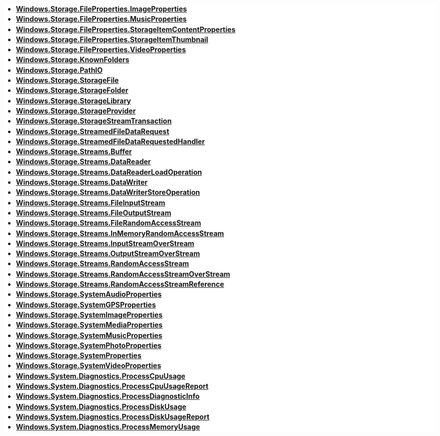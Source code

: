 * [**Windows.Storage.FileProperties.ImageProperties**](/uwp/api/Windows.Storage.FileProperties.ImageProperties)
* [**Windows.Storage.FileProperties.MusicProperties**](/uwp/api/Windows.Storage.FileProperties.MusicProperties)
* [**Windows.Storage.FileProperties.StorageItemContentProperties**](/uwp/api/Windows.Storage.FileProperties.StorageItemContentProperties)
* [**Windows.Storage.FileProperties.StorageItemThumbnail**](/uwp/api/Windows.Storage.FileProperties.StorageItemThumbnail)
* [**Windows.Storage.FileProperties.VideoProperties**](/uwp/api/Windows.Storage.FileProperties.VideoProperties)
* [**Windows.Storage.KnownFolders**](/uwp/api/Windows.Storage.KnownFolders)
* [**Windows.Storage.PathIO**](/uwp/api/Windows.Storage.PathIO)
* [**Windows.Storage.StorageFile**](/uwp/api/Windows.Storage.StorageFile)
* [**Windows.Storage.StorageFolder**](/uwp/api/Windows.Storage.StorageFolder)
* [**Windows.Storage.StorageLibrary**](/uwp/api/Windows.Storage.StorageLibrary)
* [**Windows.Storage.StorageProvider**](/uwp/api/Windows.Storage.StorageProvider)
* [**Windows.Storage.StorageStreamTransaction**](/uwp/api/Windows.Storage.StorageStreamTransaction)
* [**Windows.Storage.StreamedFileDataRequest**](/uwp/api/Windows.Storage.StreamedFileDataRequest)
* [**Windows.Storage.StreamedFileDataRequestedHandler**](/uwp/api/windows.storage.streamedfiledatarequestedhandler)
* [**Windows.Storage.Streams.Buffer**](/uwp/api/Windows.Storage.Streams.Buffer)
* [**Windows.Storage.Streams.DataReader**](/uwp/api/Windows.Storage.Streams.DataReader)
* [**Windows.Storage.Streams.DataReaderLoadOperation**](/uwp/api/Windows.Storage.Streams.DataReaderLoadOperation)
* [**Windows.Storage.Streams.DataWriter**](/uwp/api/Windows.Storage.Streams.DataWriter)
* [**Windows.Storage.Streams.DataWriterStoreOperation**](/uwp/api/Windows.Storage.Streams.DataWriterStoreOperation)
* [**Windows.Storage.Streams.FileInputStream**](/uwp/api/Windows.Storage.Streams.FileInputStream)
* [**Windows.Storage.Streams.FileOutputStream**](/uwp/api/Windows.Storage.Streams.FileOutputStream)
* [**Windows.Storage.Streams.FileRandomAccessStream**](/uwp/api/Windows.Storage.Streams.FileRandomAccessStream)
* [**Windows.Storage.Streams.InMemoryRandomAccessStream**](/uwp/api/Windows.Storage.Streams.InMemoryRandomAccessStream)
* [**Windows.Storage.Streams.InputStreamOverStream**](/uwp/api/Windows.Storage.Streams.InputStreamOverStream)
* [**Windows.Storage.Streams.OutputStreamOverStream**](/uwp/api/Windows.Storage.Streams.OutputStreamOverStream)
* [**Windows.Storage.Streams.RandomAccessStream**](/uwp/api/Windows.Storage.Streams.RandomAccessStream)
* [**Windows.Storage.Streams.RandomAccessStreamOverStream**](/uwp/api/Windows.Storage.Streams.RandomAccessStreamOverStream)
* [**Windows.Storage.Streams.RandomAccessStreamReference**](/uwp/api/Windows.Storage.Streams.RandomAccessStreamReference)
* [**Windows.Storage.SystemAudioProperties**](/uwp/api/Windows.Storage.SystemAudioProperties)
* [**Windows.Storage.SystemGPSProperties**](/uwp/api/Windows.Storage.SystemGPSProperties)
* [**Windows.Storage.SystemImageProperties**](/uwp/api/Windows.Storage.SystemImageProperties)
* [**Windows.Storage.SystemMediaProperties**](/uwp/api/Windows.Storage.SystemMediaProperties)
* [**Windows.Storage.SystemMusicProperties**](/uwp/api/Windows.Storage.SystemMusicProperties)
* [**Windows.Storage.SystemPhotoProperties**](/uwp/api/Windows.Storage.SystemPhotoProperties)
* [**Windows.Storage.SystemProperties**](/uwp/api/Windows.Storage.SystemProperties)
* [**Windows.Storage.SystemVideoProperties**](/uwp/api/Windows.Storage.SystemVideoProperties)
* [**Windows.System.Diagnostics.ProcessCpuUsage**](/uwp/api/Windows.System.Diagnostics.ProcessCpuUsage)
* [**Windows.System.Diagnostics.ProcessCpuUsageReport**](/uwp/api/Windows.System.Diagnostics.ProcessCpuUsageReport)
* [**Windows.System.Diagnostics.ProcessDiagnosticInfo**](/uwp/api/Windows.System.Diagnostics.ProcessDiagnosticInfo)
* [**Windows.System.Diagnostics.ProcessDiskUsage**](/uwp/api/Windows.System.Diagnostics.ProcessDiskUsage)
* [**Windows.System.Diagnostics.ProcessDiskUsageReport**](/uwp/api/Windows.System.Diagnostics.ProcessDiskUsageReport)
* [**Windows.System.Diagnostics.ProcessMemoryUsage**](/uwp/api/Windows.System.Diagnostics.ProcessMemoryUsage)